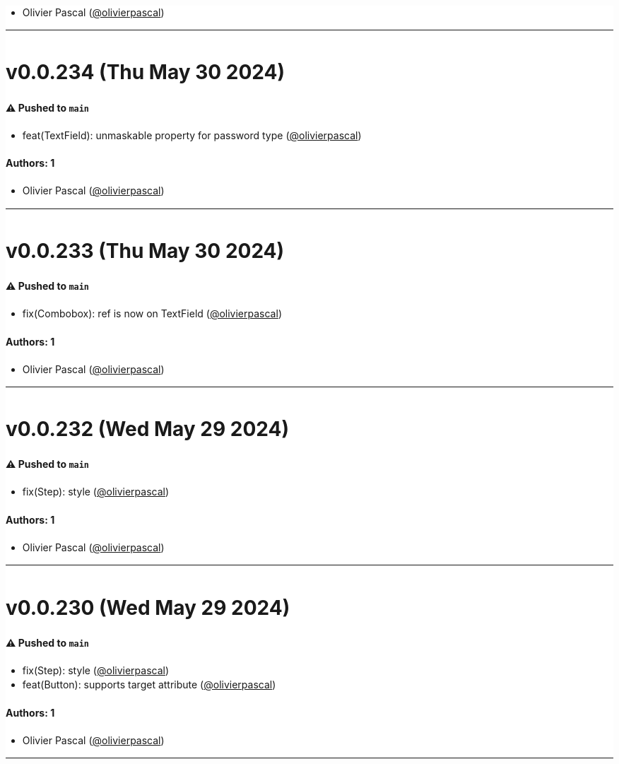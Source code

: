 - Olivier Pascal ([@olivierpascal](https://github.com/olivierpascal))

---

# v0.0.234 (Thu May 30 2024)

#### ⚠️ Pushed to `main`

- feat(TextField): unmaskable property for password type ([@olivierpascal](https://github.com/olivierpascal))

#### Authors: 1

- Olivier Pascal ([@olivierpascal](https://github.com/olivierpascal))

---

# v0.0.233 (Thu May 30 2024)

#### ⚠️ Pushed to `main`

- fix(Combobox): ref is now on TextField ([@olivierpascal](https://github.com/olivierpascal))

#### Authors: 1

- Olivier Pascal ([@olivierpascal](https://github.com/olivierpascal))

---

# v0.0.232 (Wed May 29 2024)

#### ⚠️ Pushed to `main`

- fix(Step): style ([@olivierpascal](https://github.com/olivierpascal))

#### Authors: 1

- Olivier Pascal ([@olivierpascal](https://github.com/olivierpascal))

---

# v0.0.230 (Wed May 29 2024)

#### ⚠️ Pushed to `main`

- fix(Step): style ([@olivierpascal](https://github.com/olivierpascal))
- feat(Button): supports target attribute ([@olivierpascal](https://github.com/olivierpascal))

#### Authors: 1

- Olivier Pascal ([@olivierpascal](https://github.com/olivierpascal))

---